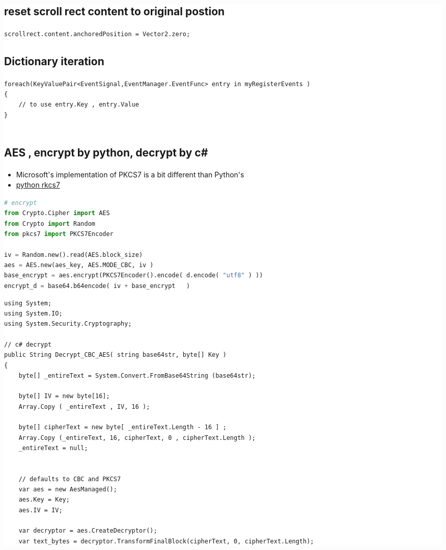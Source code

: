 <h2 id="ff5c99f331bda1f9bf2e5016b22ad46e"></h2>


## reset scroll rect content to original postion 

```cpp#
scrollrect.content.anchoredPosition = Vector2.zero;
```

<h2 id="ef0a7a0190d13816c3e68a733eb06cfc"></h2>


## Dictionary iteration 

```cpp#
foreach(KeyValuePair<EventSignal,EventManager.EventFunc> entry in myRegisterEvents )
{
    // to use entry.Key , entry.Value 
}
        
```

<h2 id="f02e785cdfc7d8abbaef854a66a36db5"></h2>


## AES , encrypt by python, decrypt by c# 

- Microsoft's implementation of PKCS7 is a bit different than Python's
- [python rkcs7](https://raw.githubusercontent.com/janglin/crypto-pkcs7-example/master/pkcs7.py)

```python
# encrypt
from Crypto.Cipher import AES
from Crypto import Random
from pkcs7 import PKCS7Encoder

iv = Random.new().read(AES.block_size)
aes = AES.new(aes_key, AES.MODE_CBC, iv )
base_encrypt = aes.encrypt(PKCS7Encoder().encode( d.encode( "utf8" ) ))
encrypt_d = base64.b64encode( iv + base_encrypt   )
```

```cpp#
using System;
using System.IO;
using System.Security.Cryptography;

// c# decrypt
public String Decrypt_CBC_AES( string base64str, byte[] Key )
{
    byte[] _entireText = System.Convert.FromBase64String (base64str);

    byte[] IV = new byte[16];
    Array.Copy ( _entireText , IV, 16 );

    byte[] cipherText = new byte[ _entireText.Length - 16 ] ;
    Array.Copy (_entireText, 16, cipherText, 0 , cipherText.Length );
    _entireText = null;


    // defaults to CBC and PKCS7
    var aes = new AesManaged();
    aes.Key = Key;
    aes.IV = IV;

    var decryptor = aes.CreateDecryptor();
    var text_bytes = decryptor.TransformFinalBlock(cipherText, 0, cipherText.Length);
```